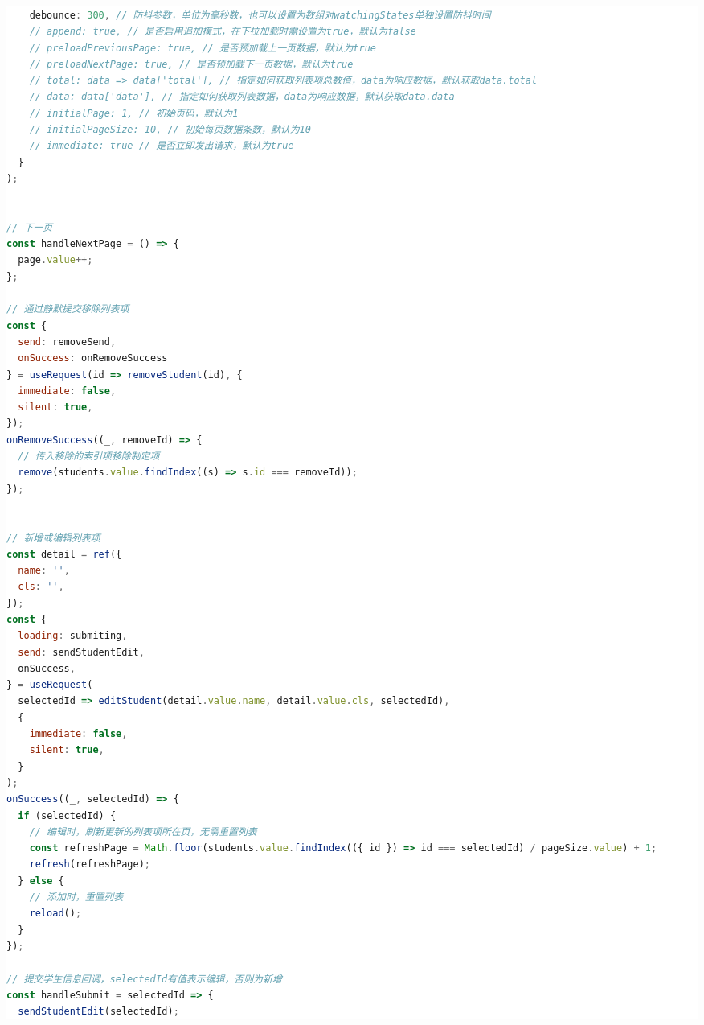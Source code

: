 ```javascript
    debounce: 300, // 防抖参数，单位为毫秒数，也可以设置为数组对watchingStates单独设置防抖时间
    // append: true, // 是否启用追加模式，在下拉加载时需设置为true，默认为false
    // preloadPreviousPage: true, // 是否预加载上一页数据，默认为true
    // preloadNextPage: true, // 是否预加载下一页数据，默认为true
    // total: data => data['total'], // 指定如何获取列表项总数值，data为响应数据，默认获取data.total
    // data: data['data'], // 指定如何获取列表数据，data为响应数据，默认获取data.data
    // initialPage: 1, // 初始页码，默认为1
    // initialPageSize: 10, // 初始每页数据条数，默认为10
    // immediate: true // 是否立即发出请求，默认为true
  }
);


// 下一页
const handleNextPage = () => {
  page.value++;
};

// 通过静默提交移除列表项
const {
  send: removeSend,
  onSuccess: onRemoveSuccess
} = useRequest(id => removeStudent(id), {
  immediate: false,
  silent: true,
});
onRemoveSuccess((_, removeId) => {
  // 传入移除的索引项移除制定项
  remove(students.value.findIndex((s) => s.id === removeId));
});


// 新增或编辑列表项
const detail = ref({
  name: '',
  cls: '',
});
const {
  loading: submiting,
  send: sendStudentEdit,
  onSuccess,
} = useRequest(
  selectedId => editStudent(detail.value.name, detail.value.cls, selectedId),
  {
    immediate: false,
    silent: true,
  }
);
onSuccess((_, selectedId) => {
  if (selectedId) {
    // 编辑时，刷新更新的列表项所在页，无需重置列表
    const refreshPage = Math.floor(students.value.findIndex(({ id }) => id === selectedId) / pageSize.value) + 1;
    refresh(refreshPage);
  } else {
    // 添加时，重置列表
    reload();
  }
});

// 提交学生信息回调，selectedId有值表示编辑，否则为新增
const handleSubmit = selectedId => {
  sendStudentEdit(selectedId);
```